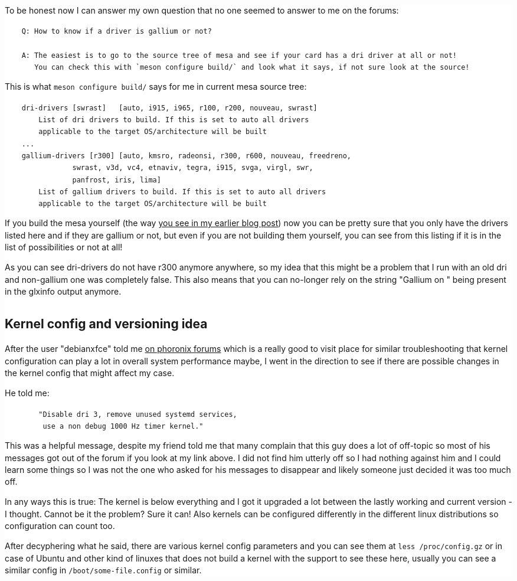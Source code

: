 To be honest now I can answer my own question that no one seemed to answer to 
me on the forums:

		Q: How to know if a driver is gallium or not?

		A: The easiest is to go to the source tree of mesa and see if your card has a dri driver at all or not!
		   You can check this with `meson configure build/` and look what it says, if not sure look at the source!

This is what `meson configure build/` says for me in current mesa source tree:

		dri-drivers [swrast]   [auto, i915, i965, r100, r200, nouveau, swrast]
		    List of dri drivers to build. If this is set to auto all drivers 
		    applicable to the target OS/architecture will be built
		...
		gallium-drivers [r300] [auto, kmsro, radeonsi, r300, r600, nouveau, freedreno,
					swrast, v3d, vc4, etnaviv, tegra, i915, svga, virgl, swr,
					panfrost, iris, lima]
		    List of gallium drivers to build. If this is set to auto all drivers 
		    applicable to the target OS/architecture will be built

If you build the mesa yourself (the way [you see in my earlier blog post][7]) 
now you can be pretty sure that you only have the drivers listed here and if 
they are gallium or not, but even if you are not building them yourself, you 
can see from this listing if it is in the list of possibilities or not at all!

As you can see dri-drivers do not have r300 anymore anywhere, so my idea that 
this might be a problem that I run with an old dri and non-gallium one was 
completely false. This also means that you can no-longer rely on the string 
"Gallium on " being present in the glxinfo output anymore.

Kernel config and versioning idea
---------------------------------

After the user "debianxfce" told me [on phoronix forums][5] which is a really 
good to visit place for similar troubleshooting that kernel configuration can 
play a lot in overall system performance maybe, I went in the direction to see 
if there are possible changes in the kernel config that might affect my case.

He told me:

			"Disable dri 3, remove unused systemd services,
			 use a non debug 1000 Hz timer kernel."

This was a helpful message, despite my friend told me that many complain that 
this guy does a lot of off-topic so most of his messages got out of the forum 
if you look at my link above. I did not find him utterly off so I had nothing 
against him and I could learn some things so I was not the one who asked for 
his messages to disappear and likely someone just decided it was too much off.

In any ways this is true: The kernel is below everything and I got it upgraded 
a lot between the lastly working and current version - I thought. Cannot be it 
the problem? Sure it can! Also kernels can be configured differently in the 
different linux distributions so configuration can count too.

After decyphering what he said, there are various kernel config parameters and 
you can see them at `less /proc/config.gz` or in case of Ubuntu and other kind 
of linuxes that does not build a kernel with the support to see these here, 
usually you can see a similar config in `/boot/some-file.config` or similar.


[0]: http://old-releases.ubuntu.com/releases/
[1]: https://wiki.archlinux.org/index.php/downgrading_packages
[2]: https://wiki.archlinux.org/index.php/Arch_Linux_Archive
[3]: https://archive.archlinux32.org/
[4]: https://bbs.archlinux32.org/viewtopic.php?id=2739
[5]: https://www.phoronix.com/forums/forum/linux-graphics-x-org-drivers/open-source-amd-linux/1099745-how-to-tell-if-a-driver-is-gallium-or-just-mesa-slow-renderng-with-radeon/
[6]: https://bugs.freedesktop.org/show_bug.cgi?id=110781
[7]: http://ballmerpeak.web.elte.hu/devblog/building-your-own-mesa.html
[8]: https://cateee.net/lkddb/web-lkddb/DEBUG_KERNEL.html
[9]: http://ballmerpeak.web.elte.hu/devblog/attachments/mesa/kernel_config.txt
[10]: https://www.kernel.org/doc/html/latest/admin-guide/kernel-parameters.html
[11]: https://wiki.archlinux.org/index.php/ATI#Profile-based_frequency_switching
[12]: http://ballmerpeak.web.elte.hu/devblog/attachments/mesa/etr_perf.data
[13]: http://ballmerpeak.web.elte.hu/devblog/attachments/mesa/etr_perf_report.txt
[14]: http://ballmerpeak.web.elte.hu/devblog/attachments/mesa/
[15]: https://ubuntuforums.org/showthread.php?t=2339861&amp;page=2
[16]: http://ballmerpeak.web.elte.hu/devblog/attachments/mesa/glxinfo_16_04_old.txt
[17]: http://ballmerpeak.web.elte.hu/devblog/attachments/mesa/lspci_16_04_old.txt
[18]: http://ballmerpeak.web.elte.hu/devblog/attachments/mesa/dmesg_16_04_old.txt
[19]: http://ballmerpeak.web.elte.hu/devblog/attachments/mesa/config_16_04_old.txt
[20]: http://ballmerpeak.web.elte.hu/devblog/attachments/mesa/perf_report_16_04_old.txt
[21]: http://ballmerpeak.web.elte.hu/devblog/attachments/mesa/perf_16_04_old.data
[22]: http://ballmerpeak.web.elte.hu/devblog/attachments/mesa/uname_16_04_old.txt
[23]: http://ballmerpeak.web.elte.hu/devblog/attachments/mesa/v3.patch
[24]: https://github.com/wine-compholio/wine-staging/wiki/CSMT